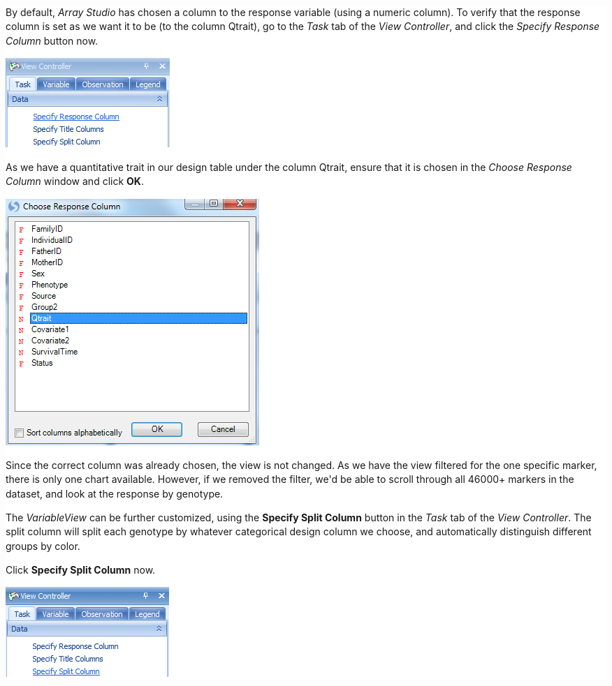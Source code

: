 By default, *Array Studio* has chosen a column to the response variable (using a numeric column). To verify that the response column is set as we want it to be (to the column Qtrait), go to the *Task* tab of the *View Controller*, and click the *Specify Response Column* button now.

![image35_png](images/image35.png)

As we have a quantitative trait in our design table under the column Qtrait, ensure that it is chosen in the *Choose Response Column* window and click **OK**.

![image36_png](images/image36.png)

Since the correct column was already chosen, the view is not changed. As we have the view filtered for the one specific marker, there is only one chart available. However, if we removed the filter, we\'d be able to scroll through all 46000+ markers in the dataset, and look at the response by genotype.

The *VariableView* can be further customized, using the **Specify Split Column** button in the *Task* tab of the *View Controller*. The split column will split each genotype by whatever categorical design column we choose, and automatically distinguish different groups by color.

Click **Specify Split Column** now.

![image37_png](images/image37.png)

